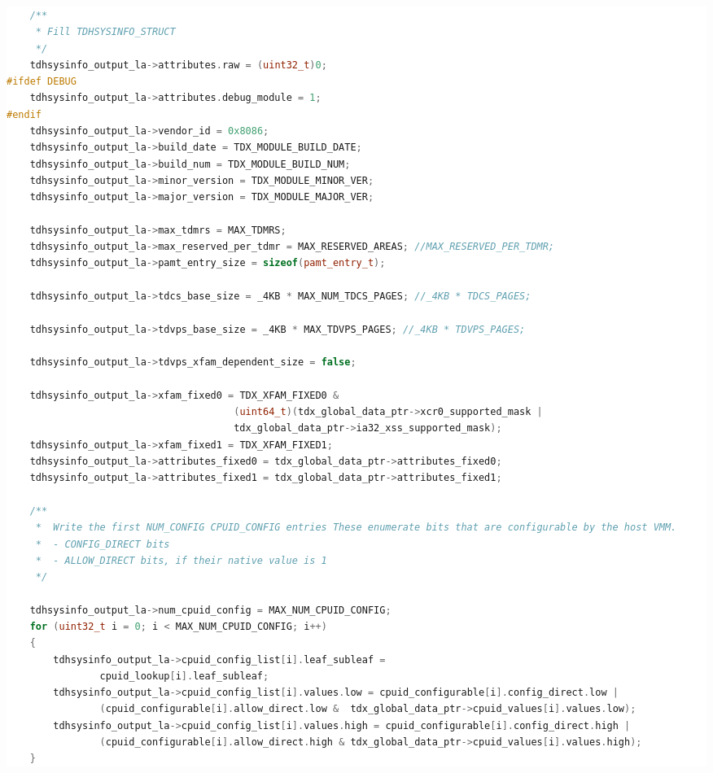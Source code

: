 ```cpp
    /**
     * Fill TDHSYSINFO_STRUCT
     */
    tdhsysinfo_output_la->attributes.raw = (uint32_t)0;
#ifdef DEBUG
    tdhsysinfo_output_la->attributes.debug_module = 1;
#endif
    tdhsysinfo_output_la->vendor_id = 0x8086;
    tdhsysinfo_output_la->build_date = TDX_MODULE_BUILD_DATE;
    tdhsysinfo_output_la->build_num = TDX_MODULE_BUILD_NUM;
    tdhsysinfo_output_la->minor_version = TDX_MODULE_MINOR_VER;
    tdhsysinfo_output_la->major_version = TDX_MODULE_MAJOR_VER;

    tdhsysinfo_output_la->max_tdmrs = MAX_TDMRS;
    tdhsysinfo_output_la->max_reserved_per_tdmr = MAX_RESERVED_AREAS; //MAX_RESERVED_PER_TDMR;
    tdhsysinfo_output_la->pamt_entry_size = sizeof(pamt_entry_t);

    tdhsysinfo_output_la->tdcs_base_size = _4KB * MAX_NUM_TDCS_PAGES; //_4KB * TDCS_PAGES;

    tdhsysinfo_output_la->tdvps_base_size = _4KB * MAX_TDVPS_PAGES; //_4KB * TDVPS_PAGES;

    tdhsysinfo_output_la->tdvps_xfam_dependent_size = false;

    tdhsysinfo_output_la->xfam_fixed0 = TDX_XFAM_FIXED0 &
                                       (uint64_t)(tdx_global_data_ptr->xcr0_supported_mask |
                                       tdx_global_data_ptr->ia32_xss_supported_mask);
    tdhsysinfo_output_la->xfam_fixed1 = TDX_XFAM_FIXED1;
    tdhsysinfo_output_la->attributes_fixed0 = tdx_global_data_ptr->attributes_fixed0;
    tdhsysinfo_output_la->attributes_fixed1 = tdx_global_data_ptr->attributes_fixed1;

    /**
     *  Write the first NUM_CONFIG CPUID_CONFIG entries These enumerate bits that are configurable by the host VMM.
     *  - CONFIG_DIRECT bits
     *  - ALLOW_DIRECT bits, if their native value is 1
     */

    tdhsysinfo_output_la->num_cpuid_config = MAX_NUM_CPUID_CONFIG;
    for (uint32_t i = 0; i < MAX_NUM_CPUID_CONFIG; i++)
    {
        tdhsysinfo_output_la->cpuid_config_list[i].leaf_subleaf =
                cpuid_lookup[i].leaf_subleaf;
        tdhsysinfo_output_la->cpuid_config_list[i].values.low = cpuid_configurable[i].config_direct.low |
                (cpuid_configurable[i].allow_direct.low &  tdx_global_data_ptr->cpuid_values[i].values.low);
        tdhsysinfo_output_la->cpuid_config_list[i].values.high = cpuid_configurable[i].config_direct.high |
                (cpuid_configurable[i].allow_direct.high & tdx_global_data_ptr->cpuid_values[i].values.high);
    }
```
